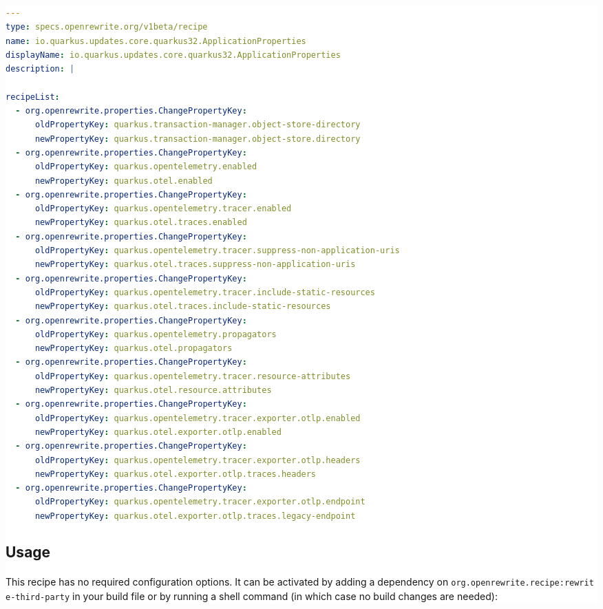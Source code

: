 
</TabItem>

<TabItem value="yaml-recipe-list" label="Yaml Recipe List">

```yaml
---
type: specs.openrewrite.org/v1beta/recipe
name: io.quarkus.updates.core.quarkus32.ApplicationProperties
displayName: io.quarkus.updates.core.quarkus32.ApplicationProperties
description: |
  
recipeList:
  - org.openrewrite.properties.ChangePropertyKey:
      oldPropertyKey: quarkus.transaction-manager.object-store-directory
      newPropertyKey: quarkus.transaction-manager.object-store.directory
  - org.openrewrite.properties.ChangePropertyKey:
      oldPropertyKey: quarkus.opentelemetry.enabled
      newPropertyKey: quarkus.otel.enabled
  - org.openrewrite.properties.ChangePropertyKey:
      oldPropertyKey: quarkus.opentelemetry.tracer.enabled
      newPropertyKey: quarkus.otel.traces.enabled
  - org.openrewrite.properties.ChangePropertyKey:
      oldPropertyKey: quarkus.opentelemetry.tracer.suppress-non-application-uris
      newPropertyKey: quarkus.otel.traces.suppress-non-application-uris
  - org.openrewrite.properties.ChangePropertyKey:
      oldPropertyKey: quarkus.opentelemetry.tracer.include-static-resources
      newPropertyKey: quarkus.otel.traces.include-static-resources
  - org.openrewrite.properties.ChangePropertyKey:
      oldPropertyKey: quarkus.opentelemetry.propagators
      newPropertyKey: quarkus.otel.propagators
  - org.openrewrite.properties.ChangePropertyKey:
      oldPropertyKey: quarkus.opentelemetry.tracer.resource-attributes
      newPropertyKey: quarkus.otel.resource.attributes
  - org.openrewrite.properties.ChangePropertyKey:
      oldPropertyKey: quarkus.opentelemetry.tracer.exporter.otlp.enabled
      newPropertyKey: quarkus.otel.exporter.otlp.enabled
  - org.openrewrite.properties.ChangePropertyKey:
      oldPropertyKey: quarkus.opentelemetry.tracer.exporter.otlp.headers
      newPropertyKey: quarkus.otel.exporter.otlp.traces.headers
  - org.openrewrite.properties.ChangePropertyKey:
      oldPropertyKey: quarkus.opentelemetry.tracer.exporter.otlp.endpoint
      newPropertyKey: quarkus.otel.exporter.otlp.traces.legacy-endpoint

```
</TabItem>
</Tabs>

## Usage

This recipe has no required configuration options. It can be activated by adding a dependency on `org.openrewrite.recipe:rewrite-third-party` in your build file or by running a shell command (in which case no build changes are needed):
<Tabs groupId="projectType">
<TabItem value="gradle" label="Gradle">
